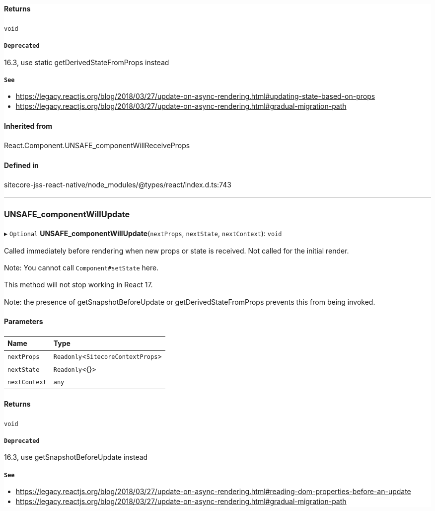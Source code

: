 #### Returns

`void`

**`Deprecated`**

16.3, use static getDerivedStateFromProps instead

**`See`**

 - https://legacy.reactjs.org/blog/2018/03/27/update-on-async-rendering.html#updating-state-based-on-props
 - https://legacy.reactjs.org/blog/2018/03/27/update-on-async-rendering.html#gradual-migration-path

#### Inherited from

React.Component.UNSAFE\_componentWillReceiveProps

#### Defined in

sitecore-jss-react-native/node_modules/@types/react/index.d.ts:743

___

### UNSAFE\_componentWillUpdate

▸ `Optional` **UNSAFE_componentWillUpdate**(`nextProps`, `nextState`, `nextContext`): `void`

Called immediately before rendering when new props or state is received. Not called for the initial render.

Note: You cannot call `Component#setState` here.

This method will not stop working in React 17.

Note: the presence of getSnapshotBeforeUpdate or getDerivedStateFromProps
prevents this from being invoked.

#### Parameters

| Name | Type |
| :------ | :------ |
| `nextProps` | `Readonly`\<`SitecoreContextProps`\> |
| `nextState` | `Readonly`\<{}\> |
| `nextContext` | `any` |

#### Returns

`void`

**`Deprecated`**

16.3, use getSnapshotBeforeUpdate instead

**`See`**

 - https://legacy.reactjs.org/blog/2018/03/27/update-on-async-rendering.html#reading-dom-properties-before-an-update
 - https://legacy.reactjs.org/blog/2018/03/27/update-on-async-rendering.html#gradual-migration-path
